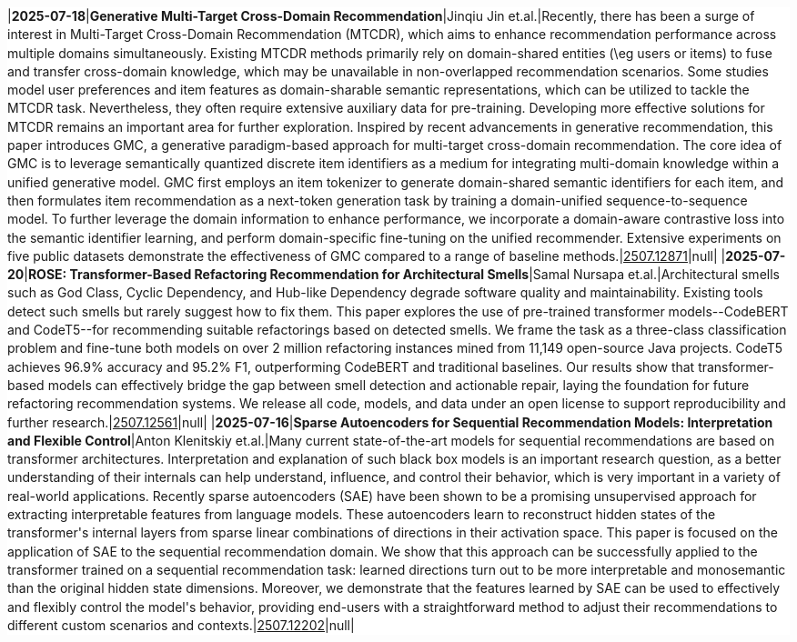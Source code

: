 |**2025-07-18**|**Generative Multi-Target Cross-Domain Recommendation**|Jinqiu Jin et.al.|Recently, there has been a surge of interest in Multi-Target Cross-Domain Recommendation (MTCDR), which aims to enhance recommendation performance across multiple domains simultaneously. Existing MTCDR methods primarily rely on domain-shared entities (\eg users or items) to fuse and transfer cross-domain knowledge, which may be unavailable in non-overlapped recommendation scenarios. Some studies model user preferences and item features as domain-sharable semantic representations, which can be utilized to tackle the MTCDR task. Nevertheless, they often require extensive auxiliary data for pre-training. Developing more effective solutions for MTCDR remains an important area for further exploration.   Inspired by recent advancements in generative recommendation, this paper introduces GMC, a generative paradigm-based approach for multi-target cross-domain recommendation. The core idea of GMC is to leverage semantically quantized discrete item identifiers as a medium for integrating multi-domain knowledge within a unified generative model. GMC first employs an item tokenizer to generate domain-shared semantic identifiers for each item, and then formulates item recommendation as a next-token generation task by training a domain-unified sequence-to-sequence model. To further leverage the domain information to enhance performance, we incorporate a domain-aware contrastive loss into the semantic identifier learning, and perform domain-specific fine-tuning on the unified recommender. Extensive experiments on five public datasets demonstrate the effectiveness of GMC compared to a range of baseline methods.|[2507.12871](http://arxiv.org/abs/2507.12871)|null|
|**2025-07-20**|**ROSE: Transformer-Based Refactoring Recommendation for Architectural Smells**|Samal Nursapa et.al.|Architectural smells such as God Class, Cyclic Dependency, and Hub-like Dependency degrade software quality and maintainability. Existing tools detect such smells but rarely suggest how to fix them. This paper explores the use of pre-trained transformer models--CodeBERT and CodeT5--for recommending suitable refactorings based on detected smells. We frame the task as a three-class classification problem and fine-tune both models on over 2 million refactoring instances mined from 11,149 open-source Java projects. CodeT5 achieves 96.9% accuracy and 95.2% F1, outperforming CodeBERT and traditional baselines. Our results show that transformer-based models can effectively bridge the gap between smell detection and actionable repair, laying the foundation for future refactoring recommendation systems. We release all code, models, and data under an open license to support reproducibility and further research.|[2507.12561](http://arxiv.org/abs/2507.12561)|null|
|**2025-07-16**|**Sparse Autoencoders for Sequential Recommendation Models: Interpretation and Flexible Control**|Anton Klenitskiy et.al.|Many current state-of-the-art models for sequential recommendations are based on transformer architectures. Interpretation and explanation of such black box models is an important research question, as a better understanding of their internals can help understand, influence, and control their behavior, which is very important in a variety of real-world applications. Recently sparse autoencoders (SAE) have been shown to be a promising unsupervised approach for extracting interpretable features from language models. These autoencoders learn to reconstruct hidden states of the transformer's internal layers from sparse linear combinations of directions in their activation space.   This paper is focused on the application of SAE to the sequential recommendation domain. We show that this approach can be successfully applied to the transformer trained on a sequential recommendation task: learned directions turn out to be more interpretable and monosemantic than the original hidden state dimensions. Moreover, we demonstrate that the features learned by SAE can be used to effectively and flexibly control the model's behavior, providing end-users with a straightforward method to adjust their recommendations to different custom scenarios and contexts.|[2507.12202](http://arxiv.org/abs/2507.12202)|null|